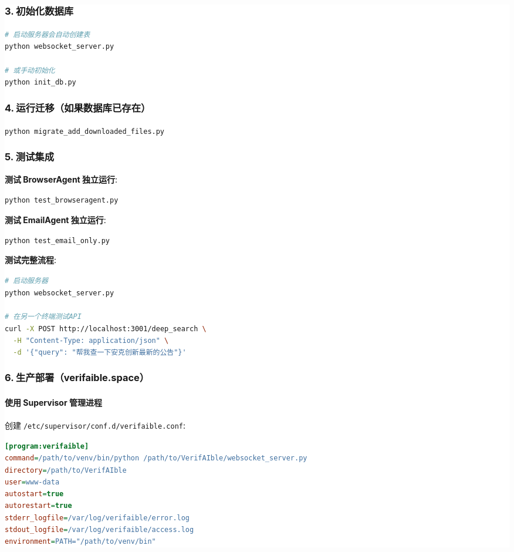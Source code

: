 ### 3. 初始化数据库

```bash
# 启动服务器会自动创建表
python websocket_server.py

# 或手动初始化
python init_db.py
```

### 4. 运行迁移（如果数据库已存在）

```bash
python migrate_add_downloaded_files.py
```

### 5. 测试集成

**测试 BrowserAgent 独立运行**:
```bash
python test_browseragent.py
```

**测试 EmailAgent 独立运行**:
```bash
python test_email_only.py
```

**测试完整流程**:
```bash
# 启动服务器
python websocket_server.py

# 在另一个终端测试API
curl -X POST http://localhost:3001/deep_search \
  -H "Content-Type: application/json" \
  -d '{"query": "帮我查一下安克创新最新的公告"}'
```

### 6. 生产部署（verifaible.space）

#### 使用 Supervisor 管理进程

创建 `/etc/supervisor/conf.d/verifaible.conf`:

```ini
[program:verifaible]
command=/path/to/venv/bin/python /path/to/VerifAIble/websocket_server.py
directory=/path/to/VerifAIble
user=www-data
autostart=true
autorestart=true
stderr_logfile=/var/log/verifaible/error.log
stdout_logfile=/var/log/verifaible/access.log
environment=PATH="/path/to/venv/bin"
```
